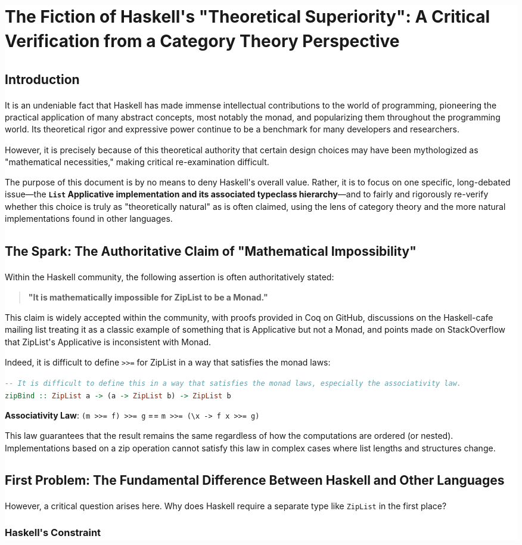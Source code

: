 # The Fiction of Haskell's "Theoretical Superiority": A Critical Verification from a Category Theory Perspective

## Introduction

It is an undeniable fact that Haskell has made immense intellectual contributions to the world of programming, pioneering the practical application of many abstract concepts, most notably the monad, and popularizing them throughout the programming world. Its theoretical rigor and expressive power continue to be a benchmark for many developers and researchers.

However, it is precisely because of this theoretical authority that certain design choices may have been mythologized as "mathematical necessities," making critical re-examination difficult.

The purpose of this document is by no means to deny Haskell's overall value. Rather, it is to focus on one specific, long-debated issue—the **`List` Applicative implementation and its associated typeclass hierarchy**—and to fairly and rigorously re-verify whether this choice is truly as "theoretically natural" as is often claimed, using the lens of category theory and the more natural implementations found in other languages.

## The Spark: The Authoritative Claim of "Mathematical Impossibility"

Within the Haskell community, the following assertion is often authoritatively stated:

> **"It is mathematically impossible for ZipList to be a Monad."**

This claim is widely accepted within the community, with proofs provided in Coq on GitHub, discussions on the Haskell-cafe mailing list treating it as a classic example of something that is Applicative but not a Monad, and points made on StackOverflow that ZipList's Applicative is inconsistent with Monad.

Indeed, it is difficult to define `>>=` for ZipList in a way that satisfies the monad laws:

```haskell
-- It is difficult to define this in a way that satisfies the monad laws, especially the associativity law.
zipBind :: ZipList a -> (a -> ZipList b) -> ZipList b
```

**Associativity Law**: `(m >>= f) >>= g` == `m >>= (\x -> f x >>= g)`

This law guarantees that the result remains the same regardless of how the computations are ordered (or nested). Implementations based on a zip operation cannot satisfy this law in complex cases where list lengths and structures change.

## First Problem: The Fundamental Difference Between Haskell and Other Languages

However, a critical question arises here. Why does Haskell require a separate type like `ZipList` in the first place?

### Haskell's Constraint
